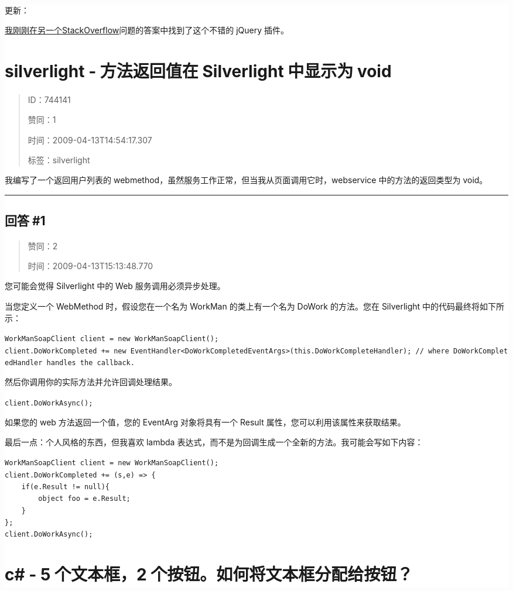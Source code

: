更新：

[我刚刚在另一个StackOverflow](https://stackoverflow.com/questions/365699/better-way-or-reusable-code-to-populate-an-html-element-or-create-a-select-after)问题的答案中找到了这个不错的 jQuery 插件。

# silverlight - 方法返回值在 Silverlight 中显示为 void

> ID：744141
> 
> 赞同：1
> 
> 时间：2009-04-13T14:54:17.307
> 
> 标签：silverlight

我编写了一个返回用户列表的 webmethod，虽然服务工作正常，但当我从页面调用它时，webservice 中的方法的返回类型为 void。

* * *

## 回答 #1

> 赞同：2
> 
> 时间：2009-04-13T15:13:48.770

您可能会觉得 Silverlight 中的 Web 服务调用必须异步处理。

当您定义一个 WebMethod 时，假设您在一个名为 WorkMan 的类上有一个名为 DoWork 的方法。您在 Silverlight 中的代码最终将如下所示：

```
WorkManSoapClient client = new WorkManSoapClient();
client.DoWorkCompleted += new EventHandler<DoWorkCompletedEventArgs>(this.DoWorkCompleteHandler); // where DoWorkCompletedHandler handles the callback. 
```

然后你调用你的实际方法并允许回调处理结果。

```
client.DoWorkAsync(); 
```

如果您的 web 方法返回一个值，您的 EventArg 对象将具有一个 Result 属性，您可以利用该属性来获取结果。

最后一点：个人风格的东西，但我喜欢 lambda 表达式，而不是为回调生成一个全新的方法。我可能会写如下内容：

```
WorkManSoapClient client = new WorkManSoapClient();
client.DoWorkCompleted += (s,e) => {
    if(e.Result != null){
        object foo = e.Result;
    }
};
client.DoWorkAsync(); 
```

# c# - 5 个文本框，2 个按钮。如何将文本框分配给按钮？
